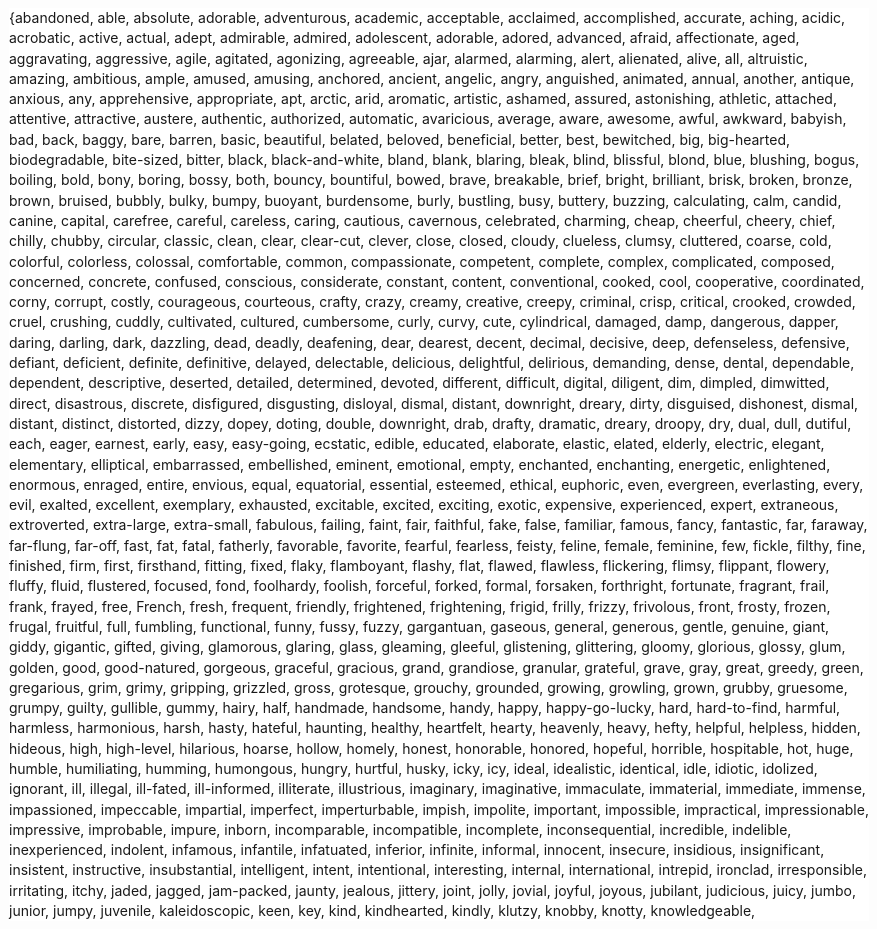 {abandoned, able, absolute, adorable, adventurous, academic, acceptable, acclaimed, accomplished, accurate, aching, acidic, acrobatic, active, actual, adept, admirable, admired, adolescent, adorable, adored, advanced, afraid, affectionate, aged, aggravating, aggressive, agile, agitated, agonizing, agreeable, ajar, alarmed, alarming, alert, alienated, alive, all, altruistic, amazing, ambitious, ample, amused, amusing, anchored, ancient, angelic, angry, anguished, animated, annual, another, antique, anxious, any, apprehensive, appropriate, apt, arctic, arid, aromatic, artistic, ashamed, assured, astonishing, athletic, attached, attentive, attractive, austere, authentic, authorized, automatic, avaricious, average, aware, awesome, awful, awkward, babyish, bad, back, baggy, bare, barren, basic, beautiful, belated, beloved, beneficial, better, best, bewitched, big, big-hearted, biodegradable, bite-sized, bitter, black, black-and-white, bland, blank, blaring, bleak, blind, blissful, blond, blue, blushing, bogus, boiling, bold, bony, boring, bossy, both, bouncy, bountiful, bowed, brave, breakable, brief, bright, brilliant, brisk, broken, bronze, brown, bruised, bubbly, bulky, bumpy, buoyant, burdensome, burly, bustling, busy, buttery, buzzing, calculating, calm, candid, canine, capital, carefree, careful, careless, caring, cautious, cavernous, celebrated, charming, cheap, cheerful, cheery, chief, chilly, chubby, circular, classic, clean, clear, clear-cut, clever, close, closed, cloudy, clueless, clumsy, cluttered, coarse, cold, colorful, colorless, colossal, comfortable, common, compassionate, competent, complete, complex, complicated, composed, concerned, concrete, confused, conscious, considerate, constant, content, conventional, cooked, cool, cooperative, coordinated, corny, corrupt, costly, courageous, courteous, crafty, crazy, creamy, creative, creepy, criminal, crisp, critical, crooked, crowded, cruel, crushing, cuddly, cultivated, cultured, cumbersome, curly, curvy, cute, cylindrical, damaged, damp, dangerous, dapper, daring, darling, dark, dazzling, dead, deadly, deafening, dear, dearest, decent, decimal, decisive, deep, defenseless, defensive, defiant, deficient, definite, definitive, delayed, delectable, delicious, delightful, delirious, demanding, dense, dental, dependable, dependent, descriptive, deserted, detailed, determined, devoted, different, difficult, digital, diligent, dim, dimpled, dimwitted, direct, disastrous, discrete, disfigured, disgusting, disloyal, dismal, distant, downright, dreary, dirty, disguised, dishonest, dismal, distant, distinct, distorted, dizzy, dopey, doting, double, downright, drab, drafty, dramatic, dreary, droopy, dry, dual, dull, dutiful, each, eager, earnest, early, easy, easy-going, ecstatic, edible, educated, elaborate, elastic, elated, elderly, electric, elegant, elementary, elliptical, embarrassed, embellished, eminent, emotional, empty, enchanted, enchanting, energetic, enlightened, enormous, enraged, entire, envious, equal, equatorial, essential, esteemed, ethical, euphoric, even, evergreen, everlasting, every, evil, exalted, excellent, exemplary, exhausted, excitable, excited, exciting, exotic, expensive, experienced, expert, extraneous, extroverted, extra-large, extra-small, fabulous, failing, faint, fair, faithful, fake, false, familiar, famous, fancy, fantastic, far, faraway, far-flung, far-off, fast, fat, fatal, fatherly, favorable, favorite, fearful, fearless, feisty, feline, female, feminine, few, fickle, filthy, fine, finished, firm, first, firsthand, fitting, fixed, flaky, flamboyant, flashy, flat, flawed, flawless, flickering, flimsy, flippant, flowery, fluffy, fluid, flustered, focused, fond, foolhardy, foolish, forceful, forked, formal, forsaken, forthright, fortunate, fragrant, frail, frank, frayed, free, French, fresh, frequent, friendly, frightened, frightening, frigid, frilly, frizzy, frivolous, front, frosty, frozen, frugal, fruitful, full, fumbling, functional, funny, fussy, fuzzy, gargantuan, gaseous, general, generous, gentle, genuine, giant, giddy, gigantic, gifted, giving, glamorous, glaring, glass, gleaming, gleeful, glistening, glittering, gloomy, glorious, glossy, glum, golden, good, good-natured, gorgeous, graceful, gracious, grand, grandiose, granular, grateful, grave, gray, great, greedy, green, gregarious, grim, grimy, gripping, grizzled, gross, grotesque, grouchy, grounded, growing, growling, grown, grubby, gruesome, grumpy, guilty, gullible, gummy, hairy, half, handmade, handsome, handy, happy, happy-go-lucky, hard, hard-to-find, harmful, harmless, harmonious, harsh, hasty, hateful, haunting, healthy, heartfelt, hearty, heavenly, heavy, hefty, helpful, helpless, hidden, hideous, high, high-level, hilarious, hoarse, hollow, homely, honest, honorable, honored, hopeful, horrible, hospitable, hot, huge, humble, humiliating, humming, humongous, hungry, hurtful, husky, icky, icy, ideal, idealistic, identical, idle, idiotic, idolized, ignorant, ill, illegal, ill-fated, ill-informed, illiterate, illustrious, imaginary, imaginative, immaculate, immaterial, immediate, immense, impassioned, impeccable, impartial, imperfect, imperturbable, impish, impolite, important, impossible, impractical, impressionable, impressive, improbable, impure, inborn, incomparable, incompatible, incomplete, inconsequential, incredible, indelible, inexperienced, indolent, infamous, infantile, infatuated, inferior, infinite, informal, innocent, insecure, insidious, insignificant, insistent, instructive, insubstantial, intelligent, intent, intentional, interesting, internal, international, intrepid, ironclad, irresponsible, irritating, itchy, jaded, jagged, jam-packed, jaunty, jealous, jittery, joint, jolly, jovial, joyful, joyous, jubilant, judicious, juicy, jumbo, junior, jumpy, juvenile, kaleidoscopic, keen, key, kind, kindhearted, kindly, klutzy, knobby, knotty, knowledgeable,